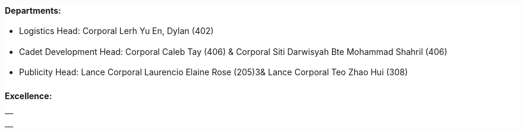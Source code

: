 </ul>
<p><strong>Departments:</strong>
</p>
<ul data-tight="true" class="tight">
<li>
<p>Logistics Head: Corporal Lerh Yu En, Dylan (402)</p>
</li>
<li>
<p>Cadet Development Head: Corporal Caleb Tay (406) &amp; Corporal Siti Darwisyah
Bte Mohammad Shahril (406)</p>
</li>
<li>
<p>Publicity Head: Lance Corporal Laurencio Elaine Rose (205)3&amp; Lance
Corporal Teo Zhao Hui (308)</p>
</li>
</ul>
<h4><strong>Excellence:</strong></h4>
<table style="minWidth: 50px">
<colgroup>
<col>
<col>
</colgroup>
<tbody>
<tr>
<th rowspan="1" colspan="1">
<p></p>
<div class="isomer-image-wrapper">